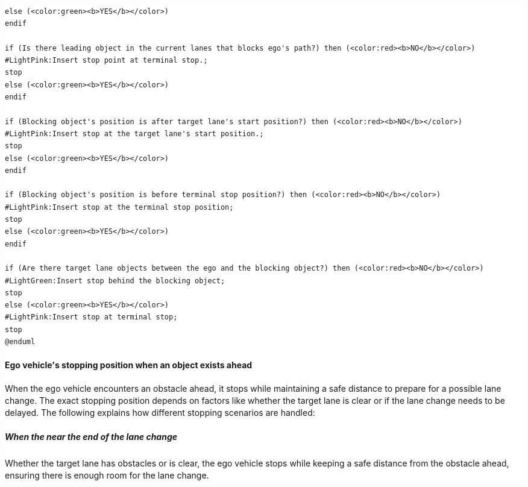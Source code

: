 ```plantuml
else (<color:green><b>YES</b></color>)
endif

if (Is there leading object in the current lanes that blocks ego's path?) then (<color:red><b>NO</b></color>)
#LightPink:Insert stop point at terminal stop.;
stop
else (<color:green><b>YES</b></color>)
endif

if (Blocking object's position is after target lane's start position?) then (<color:red><b>NO</b></color>)
#LightPink:Insert stop at the target lane's start position.;
stop
else (<color:green><b>YES</b></color>)
endif

if (Blocking object's position is before terminal stop position?) then (<color:red><b>NO</b></color>)
#LightPink:Insert stop at the terminal stop position;
stop
else (<color:green><b>YES</b></color>)
endif

if (Are there target lane objects between the ego and the blocking object?) then (<color:red><b>NO</b></color>)
#LightGreen:Insert stop behind the blocking object;
stop
else (<color:green><b>YES</b></color>)
#LightPink:Insert stop at terminal stop;
stop
@enduml
```

#### Ego vehicle's stopping position when an object exists ahead

When the ego vehicle encounters an obstacle ahead, it stops while maintaining a safe distance to prepare for a possible lane change. The exact stopping position depends on factors like whether the target lane is clear or if the lane change needs to be delayed. The following explains how different stopping scenarios are handled:

##### When the near the end of the lane change

Whether the target lane has obstacles or is clear, the ego vehicle stops while keeping a safe distance from the obstacle ahead, ensuring there is enough room for the lane change.
